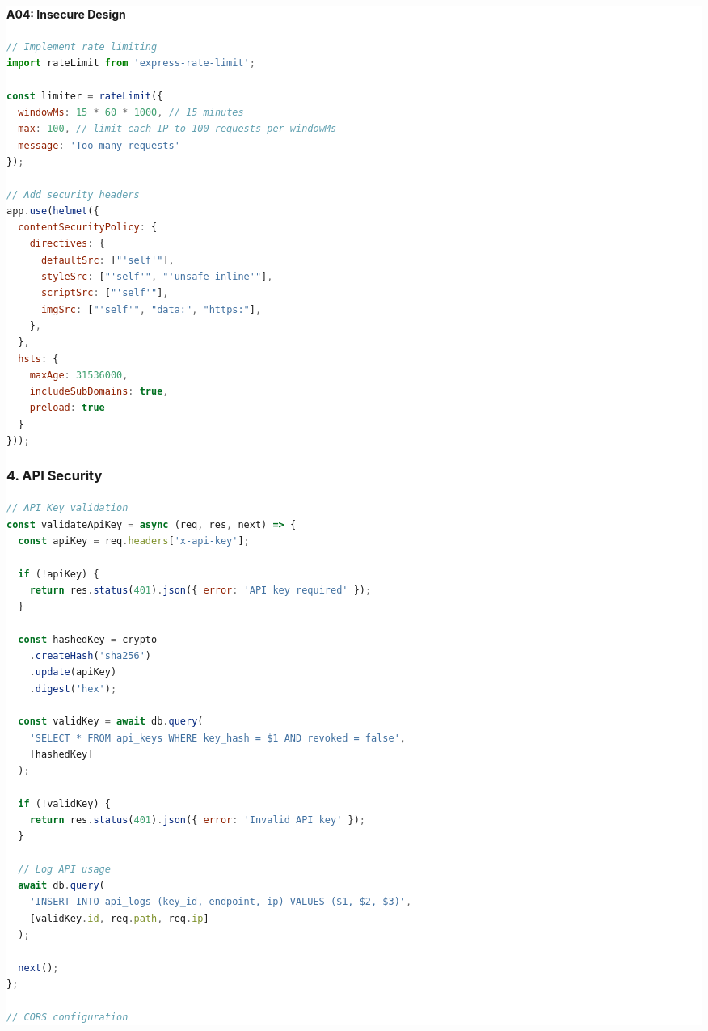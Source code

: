 #### A04: Insecure Design
```javascript
// Implement rate limiting
import rateLimit from 'express-rate-limit';

const limiter = rateLimit({
  windowMs: 15 * 60 * 1000, // 15 minutes
  max: 100, // limit each IP to 100 requests per windowMs
  message: 'Too many requests'
});

// Add security headers
app.use(helmet({
  contentSecurityPolicy: {
    directives: {
      defaultSrc: ["'self'"],
      styleSrc: ["'self'", "'unsafe-inline'"],
      scriptSrc: ["'self'"],
      imgSrc: ["'self'", "data:", "https:"],
    },
  },
  hsts: {
    maxAge: 31536000,
    includeSubDomains: true,
    preload: true
  }
}));
```

### 4. API Security
```javascript
// API Key validation
const validateApiKey = async (req, res, next) => {
  const apiKey = req.headers['x-api-key'];
  
  if (!apiKey) {
    return res.status(401).json({ error: 'API key required' });
  }
  
  const hashedKey = crypto
    .createHash('sha256')
    .update(apiKey)
    .digest('hex');
    
  const validKey = await db.query(
    'SELECT * FROM api_keys WHERE key_hash = $1 AND revoked = false',
    [hashedKey]
  );
  
  if (!validKey) {
    return res.status(401).json({ error: 'Invalid API key' });
  }
  
  // Log API usage
  await db.query(
    'INSERT INTO api_logs (key_id, endpoint, ip) VALUES ($1, $2, $3)',
    [validKey.id, req.path, req.ip]
  );
  
  next();
};

// CORS configuration
```